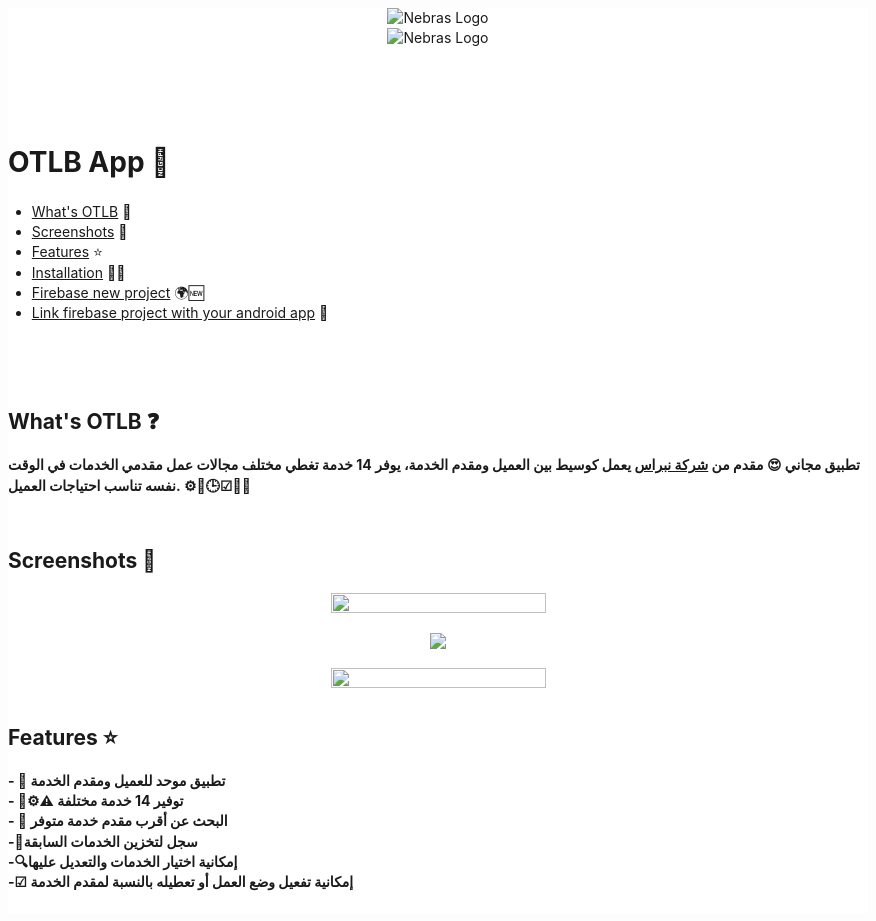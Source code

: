    
<p align="center">
    <img width="400" height="auto" src="https://nebrasapps.com/github/otlb.png" alt="Nebras Logo" /> 
   <br>
       <img src="https://nebrasapps.com/github/screenshot.png" alt="Nebras Logo" />  

  
</p>

</br></br>
  # OTLB App 📱
  


* [What's OTLB](#whats-otlb) 📱
* [Screenshots](#screenshots-) 📸
* [Features](#features) ⭐
* [Installation](#installation) 🔌💡
* [Firebase new project](#firebase-new-project) 🌍🆕
* [Link firebase project with your android app](#link-firebase-project-with-your-android-app) 🔄

</br></br>


## What's OTLB ❓ 
<b>
تطبيق مجاني 😍 مقدم من <a href="https://nebrasapps.com"> شركة نبراس</a>  يعمل كوسيط بين العميل ومقدم الخدمة، يوفر 14 خدمة تغطي مختلف مجالات عمل مقدمي الخدمات في الوقت نفسه تناسب احتياجات العميل. ⚙🔧🕒☑🚕🚚
</b></br></br>


## Screenshots 📸

<p align="center"><img width="50%" height="50%"  src="https://user-images.githubusercontent.com/1494436/35198411-91b39254-feff-11e7-9e75-d4e34c8e1496.png"></p>
<p align="center"><img  src="https://user-images.githubusercontent.com/1494436/35198427-f501a80a-feff-11e7-9355-0b8066a33847.png"></p>
<p align="center"><img width="50%" height="50%"   src="https://user-images.githubusercontent.com/1494436/35198471-78c9fa0c-ff00-11e7-8cae-fe84093dcf6c.png"></p>

## Features ⭐
<b>
- 🚕 تطبيق موحد للعميل ومقدم الخدمة
<br>
- 🔧⚙⚠ توفير 14 خدمة مختلفة
<br>
- 🚦 البحث عن أقرب مقدم خدمة متوفر
<br>
-📱سجل لتخزين الخدمات السابقة
<br>
-🔍إمكانية اختيار الخدمات والتعديل عليها
<br>
-☑ إمكانية تفعيل وضع العمل أو تعطيله بالنسبة لمقدم الخدمة
</b>
</br></br>
